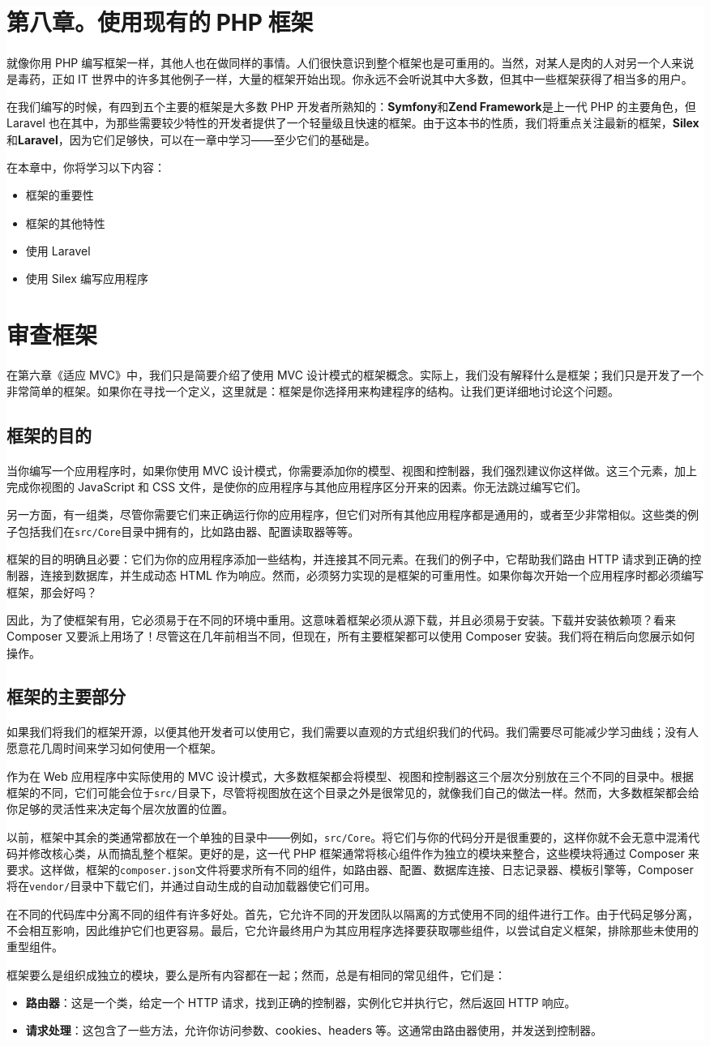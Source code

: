 # 第八章。使用现有的 PHP 框架

就像你用 PHP 编写框架一样，其他人也在做同样的事情。人们很快意识到整个框架也是可重用的。当然，对某人是肉的人对另一个人来说是毒药，正如 IT 世界中的许多其他例子一样，大量的框架开始出现。你永远不会听说其中大多数，但其中一些框架获得了相当多的用户。

在我们编写的时候，有四到五个主要的框架是大多数 PHP 开发者所熟知的：**Symfony**和**Zend Framework**是上一代 PHP 的主要角色，但 Laravel 也在其中，为那些需要较少特性的开发者提供了一个轻量级且快速的框架。由于这本书的性质，我们将重点关注最新的框架，**Silex**和**Laravel**，因为它们足够快，可以在一章中学习——至少它们的基础是。

在本章中，你将学习以下内容：

+   框架的重要性

+   框架的其他特性

+   使用 Laravel

+   使用 Silex 编写应用程序

# 审查框架

在第六章《适应 MVC》中，我们只是简要介绍了使用 MVC 设计模式的框架概念。实际上，我们没有解释什么是框架；我们只是开发了一个非常简单的框架。如果你在寻找一个定义，这里就是：框架是你选择用来构建程序的结构。让我们更详细地讨论这个问题。

## 框架的目的

当你编写一个应用程序时，如果你使用 MVC 设计模式，你需要添加你的模型、视图和控制器，我们强烈建议你这样做。这三个元素，加上完成你视图的 JavaScript 和 CSS 文件，是使你的应用程序与其他应用程序区分开来的因素。你无法跳过编写它们。

另一方面，有一组类，尽管你需要它们来正确运行你的应用程序，但它们对所有其他应用程序都是通用的，或者至少非常相似。这些类的例子包括我们在`src/Core`目录中拥有的，比如路由器、配置读取器等等。

框架的目的明确且必要：它们为你的应用程序添加一些结构，并连接其不同元素。在我们的例子中，它帮助我们路由 HTTP 请求到正确的控制器，连接到数据库，并生成动态 HTML 作为响应。然而，必须努力实现的是框架的可重用性。如果你每次开始一个应用程序时都必须编写框架，那会好吗？

因此，为了使框架有用，它必须易于在不同的环境中重用。这意味着框架必须从源下载，并且必须易于安装。下载并安装依赖项？看来 Composer 又要派上用场了！尽管这在几年前相当不同，但现在，所有主要框架都可以使用 Composer 安装。我们将在稍后向您展示如何操作。

## 框架的主要部分

如果我们将我们的框架开源，以便其他开发者可以使用它，我们需要以直观的方式组织我们的代码。我们需要尽可能减少学习曲线；没有人愿意花几周时间来学习如何使用一个框架。

作为在 Web 应用程序中实际使用的 MVC 设计模式，大多数框架都会将模型、视图和控制器这三个层次分别放在三个不同的目录中。根据框架的不同，它们可能会位于`src/`目录下，尽管将视图放在这个目录之外是很常见的，就像我们自己的做法一样。然而，大多数框架都会给你足够的灵活性来决定每个层次放置的位置。

以前，框架中其余的类通常都放在一个单独的目录中——例如，`src/Core`。将它们与你的代码分开是很重要的，这样你就不会无意中混淆代码并修改核心类，从而搞乱整个框架。更好的是，这一代 PHP 框架通常将核心组件作为独立的模块来整合，这些模块将通过 Composer 来要求。这样做，框架的`composer.json`文件将要求所有不同的组件，如路由器、配置、数据库连接、日志记录器、模板引擎等，Composer 将在`vendor/`目录中下载它们，并通过自动生成的自动加载器使它们可用。

在不同的代码库中分离不同的组件有许多好处。首先，它允许不同的开发团队以隔离的方式使用不同的组件进行工作。由于代码足够分离，不会相互影响，因此维护它们也更容易。最后，它允许最终用户为其应用程序选择要获取哪些组件，以尝试自定义框架，排除那些未使用的重型组件。

框架要么是组织成独立的模块，要么是所有内容都在一起；然而，总是有相同的常见组件，它们是：

+   **路由器**：这是一个类，给定一个 HTTP 请求，找到正确的控制器，实例化它并执行它，然后返回 HTTP 响应。

+   **请求处理**：这包含了一些方法，允许你访问参数、cookies、headers 等。这通常由路由器使用，并发送到控制器。
